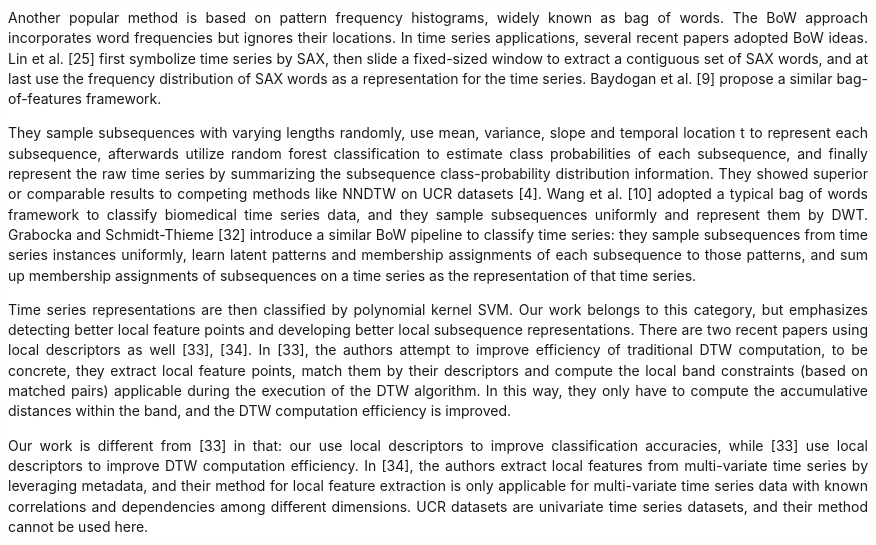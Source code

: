 <p align="justify">Another popular method is based on pattern frequency
histograms, widely known as bag of words. The BoW
approach incorporates word frequencies but ignores their
locations. In time series applications, several recent papers
adopted BoW ideas. Lin et al. [25] first symbolize time series
by SAX, then slide a fixed-sized window to extract a contiguous
set of SAX words, and at last use the frequency distribution
of SAX words as a representation for the time series.
Baydogan et al. [9] propose a similar bag-of-features framework.</p>

<p align="justify">They sample subsequences with varying lengths randomly,
use mean, variance, slope and temporal location t to
represent each subsequence, afterwards utilize random forest
classification to estimate class probabilities of each subsequence,
and finally represent the raw time series by
summarizing the subsequence class-probability distribution
information. They showed superior or comparable results
to competing methods like NNDTW on UCR datasets [4].
Wang et al. [10] adopted a typical bag of words framework
to classify biomedical time series data, and they sample subsequences
uniformly and represent them by DWT. Grabocka
and Schmidt-Thieme [32] introduce a similar BoW
pipeline to classify time series: they sample subsequences
from time series instances uniformly, learn latent patterns
and membership assignments of each subsequence to those
patterns, and sum up membership assignments of subsequences
on a time series as the representation of that time
series. </p>

<p align="justify">Time series representations are then classified by
polynomial kernel SVM. Our work belongs to this category,
but emphasizes detecting better local feature points and
developing better local subsequence representations.
There are two recent papers using local descriptors as
well [33], [34]. In [33], the authors attempt to improve efficiency
of traditional DTW computation, to be concrete, they
extract local feature points, match them by their descriptors
and compute the local band constraints (based on matched pairs) applicable during the execution of the DTW algorithm.
In this way, they only have to compute the accumulative
distances within the band, and the DTW computation
efficiency is improved. </p>

<p align="justify">Our work is different from [33] in
that: our use local descriptors to improve classification accuracies,
while [33] use local descriptors to improve DTW
computation efficiency. In [34], the authors extract local features
from multi-variate time series by leveraging metadata,
and their method for local feature extraction is only
applicable for multi-variate time series data with known
correlations and dependencies among different dimensions.
UCR datasets are univariate time series datasets, and their
method cannot be used here.</p>
